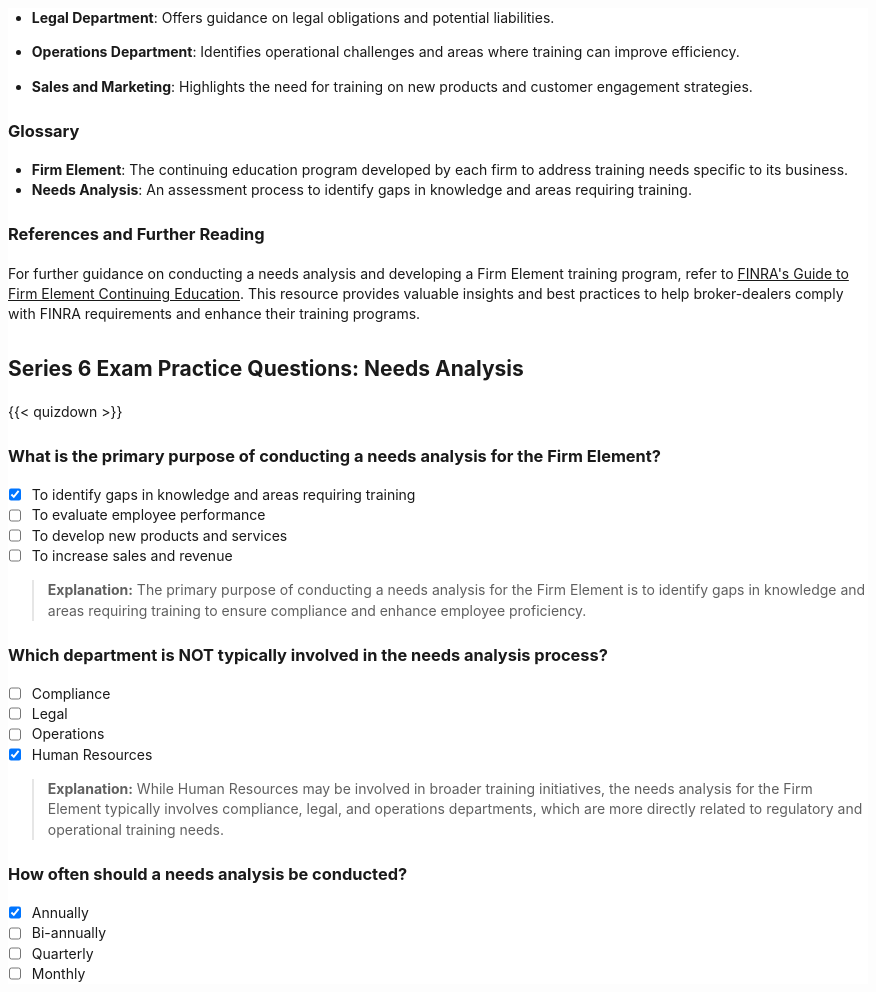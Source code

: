 - **Legal Department**: Offers guidance on legal obligations and potential liabilities.

- **Operations Department**: Identifies operational challenges and areas where training can improve efficiency.

- **Sales and Marketing**: Highlights the need for training on new products and customer engagement strategies.

### Glossary

- **Firm Element**: The continuing education program developed by each firm to address training needs specific to its business.
- **Needs Analysis**: An assessment process to identify gaps in knowledge and areas requiring training.

### References and Further Reading

For further guidance on conducting a needs analysis and developing a Firm Element training program, refer to [FINRA's Guide to Firm Element Continuing Education](https://www.finra.org/registration-exams-ce/continuing-education/firm-element). This resource provides valuable insights and best practices to help broker-dealers comply with FINRA requirements and enhance their training programs.

## Series 6 Exam Practice Questions: Needs Analysis

{{< quizdown >}}

### What is the primary purpose of conducting a needs analysis for the Firm Element?

- [x] To identify gaps in knowledge and areas requiring training
- [ ] To evaluate employee performance
- [ ] To develop new products and services
- [ ] To increase sales and revenue

> **Explanation:** The primary purpose of conducting a needs analysis for the Firm Element is to identify gaps in knowledge and areas requiring training to ensure compliance and enhance employee proficiency.

### Which department is NOT typically involved in the needs analysis process?

- [ ] Compliance
- [ ] Legal
- [ ] Operations
- [x] Human Resources

> **Explanation:** While Human Resources may be involved in broader training initiatives, the needs analysis for the Firm Element typically involves compliance, legal, and operations departments, which are more directly related to regulatory and operational training needs.

### How often should a needs analysis be conducted?

- [x] Annually
- [ ] Bi-annually
- [ ] Quarterly
- [ ] Monthly
